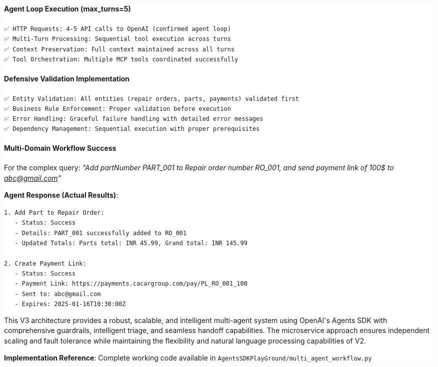 #### **Agent Loop Execution (max_turns=5)**
```
✅ HTTP Requests: 4-5 API calls to OpenAI (confirmed agent loop)
✅ Multi-Turn Processing: Sequential tool execution across turns
✅ Context Preservation: Full context maintained across all turns
✅ Tool Orchestration: Multiple MCP tools coordinated successfully
```

#### **Defensive Validation Implementation**
```
✅ Entity Validation: All entities (repair orders, parts, payments) validated first
✅ Business Rule Enforcement: Proper validation before execution
✅ Error Handling: Graceful failure handling with detailed error messages
✅ Dependency Management: Sequential execution with proper prerequisites
```

#### **Multi-Domain Workflow Success**
For the complex query: *"Add partNumber PART_001 to Repair order number RO_001, and send payment link of 100$ to abc@gmail.com"*

**Agent Response (Actual Results)**:
```
1. Add Part to Repair Order:
   - Status: Success
   - Details: PART_001 successfully added to RO_001
   - Updated Totals: Parts total: INR 45.99, Grand total: INR 145.99

2. Create Payment Link:
   - Status: Success
   - Payment Link: https://payments.cacargroup.com/pay/PL_RO_001_100
   - Sent to: abc@gmail.com
   - Expires: 2025-01-16T10:30:00Z
```

This V3 architecture provides a robust, scalable, and intelligent multi-agent system using OpenAI's Agents SDK with comprehensive guardrails, intelligent triage, and seamless handoff capabilities. The microservice approach ensures independent scaling and fault tolerance while maintaining the flexibility and natural language processing capabilities of V2.

**Implementation Reference**: Complete working code available in `AgentsSDKPlayGround/multi_agent_workflow.py`
